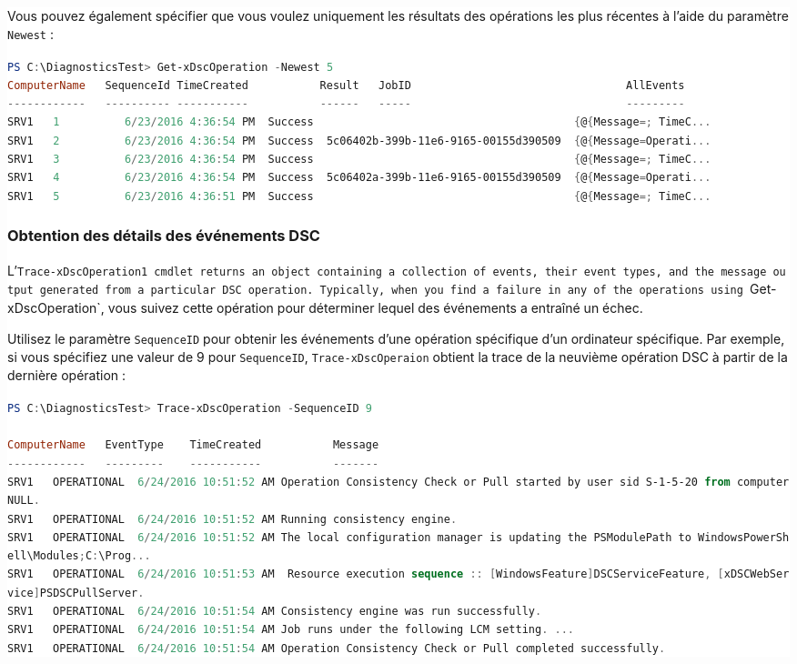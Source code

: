 Vous pouvez également spécifier que vous voulez uniquement les résultats des opérations les plus récentes à l’aide du paramètre `Newest` :

```powershell
PS C:\DiagnosticsTest> Get-xDscOperation -Newest 5
ComputerName   SequenceId TimeCreated           Result   JobID                                 AllEvents            
------------   ---------- -----------           ------   -----                                 ---------            
SRV1   1          6/23/2016 4:36:54 PM  Success                                        {@{Message=; TimeC...
SRV1   2          6/23/2016 4:36:54 PM  Success  5c06402b-399b-11e6-9165-00155d390509  {@{Message=Operati...
SRV1   3          6/23/2016 4:36:54 PM  Success                                        {@{Message=; TimeC...
SRV1   4          6/23/2016 4:36:54 PM  Success  5c06402a-399b-11e6-9165-00155d390509  {@{Message=Operati...
SRV1   5          6/23/2016 4:36:51 PM  Success                                        {@{Message=; TimeC...
```

### Obtention des détails des événements DSC

L’`Trace-xDscOperation1 cmdlet returns an object containing a collection of events, their event types, and the message output generated from a particular DSC operation. Typically, when you find a failure in any of the operations using `Get-xDscOperation`, vous suivez cette opération pour déterminer lequel des événements a entraîné un échec.

Utilisez le paramètre `SequenceID` pour obtenir les événements d’une opération spécifique d’un ordinateur spécifique. Par exemple, si vous spécifiez une valeur de 9 pour `SequenceID`, `Trace-xDscOperaion` obtient la trace de la neuvième opération DSC à partir de la dernière opération :

```powershell
PS C:\DiagnosticsTest> Trace-xDscOperation -SequenceID 9

ComputerName   EventType    TimeCreated           Message                                                                                             
------------   ---------    -----------           -------                                                                                             
SRV1   OPERATIONAL  6/24/2016 10:51:52 AM Operation Consistency Check or Pull started by user sid S-1-5-20 from computer NULL.                
SRV1   OPERATIONAL  6/24/2016 10:51:52 AM Running consistency engine.                                                                         
SRV1   OPERATIONAL  6/24/2016 10:51:52 AM The local configuration manager is updating the PSModulePath to WindowsPowerShell\Modules;C:\Prog...
SRV1   OPERATIONAL  6/24/2016 10:51:53 AM  Resource execution sequence :: [WindowsFeature]DSCServiceFeature, [xDSCWebService]PSDSCPullServer. 
SRV1   OPERATIONAL  6/24/2016 10:51:54 AM Consistency engine was run successfully.                                                            
SRV1   OPERATIONAL  6/24/2016 10:51:54 AM Job runs under the following LCM setting. ...                                                       
SRV1   OPERATIONAL  6/24/2016 10:51:54 AM Operation Consistency Check or Pull completed successfully. 
```
